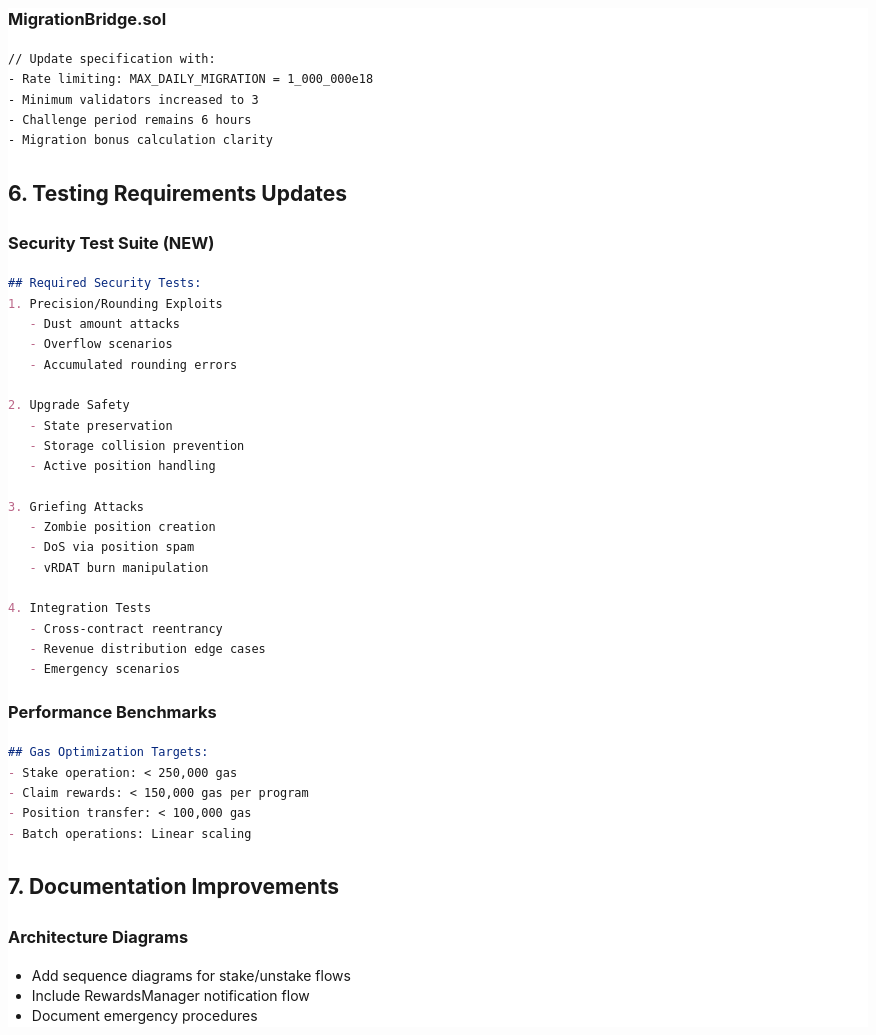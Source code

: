 ```solidity
```

### MigrationBridge.sol
```solidity
// Update specification with:
- Rate limiting: MAX_DAILY_MIGRATION = 1_000_000e18
- Minimum validators increased to 3
- Challenge period remains 6 hours
- Migration bonus calculation clarity
```

## 6. Testing Requirements Updates

### Security Test Suite (NEW)
```markdown
## Required Security Tests:
1. Precision/Rounding Exploits
   - Dust amount attacks
   - Overflow scenarios
   - Accumulated rounding errors

2. Upgrade Safety
   - State preservation
   - Storage collision prevention
   - Active position handling

3. Griefing Attacks
   - Zombie position creation
   - DoS via position spam
   - vRDAT burn manipulation

4. Integration Tests
   - Cross-contract reentrancy
   - Revenue distribution edge cases
   - Emergency scenarios
```

### Performance Benchmarks
```markdown
## Gas Optimization Targets:
- Stake operation: < 250,000 gas
- Claim rewards: < 150,000 gas per program
- Position transfer: < 100,000 gas
- Batch operations: Linear scaling
```

## 7. Documentation Improvements

### Architecture Diagrams
- Add sequence diagrams for stake/unstake flows
- Include RewardsManager notification flow
- Document emergency procedures
